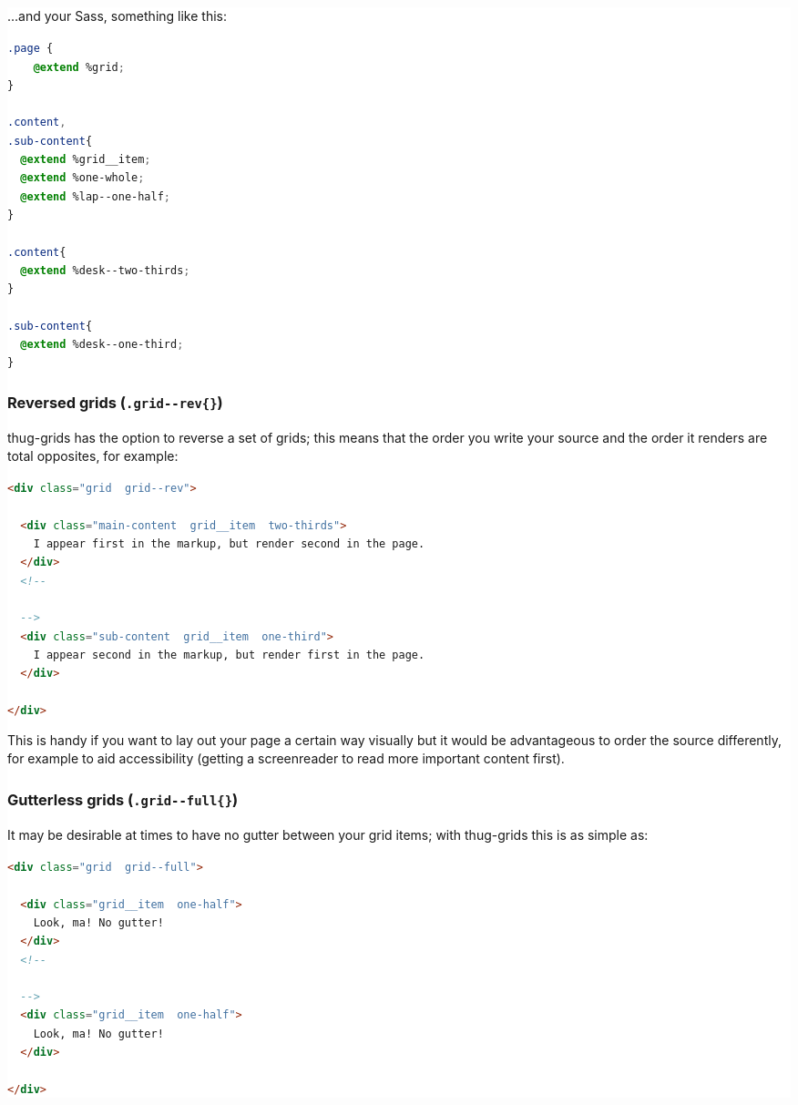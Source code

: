 ...and your Sass, something like this:

```css
.page {
    @extend %grid;
}

.content,
.sub-content{
  @extend %grid__item;
  @extend %one-whole;
  @extend %lap--one-half;
}

.content{
  @extend %desk--two-thirds;
}

.sub-content{
  @extend %desk--one-third;
}
```

### Reversed grids (`.grid--rev{}`)

thug-grids has the option to reverse a set of grids; this means that the order you write your source and the order it renders are total opposites, for example:

```html
<div class="grid  grid--rev">

  <div class="main-content  grid__item  two-thirds">
    I appear first in the markup, but render second in the page.
  </div>
  <!--

  -->
  <div class="sub-content  grid__item  one-third">
    I appear second in the markup, but render first in the page.
  </div>

</div>
```

This is handy if you want to lay out your page a certain way visually but it would be advantageous to order the source differently, for example to aid accessibility (getting a screenreader to read more important content first).

### Gutterless grids (`.grid--full{}`)

It may be desirable at times to have no gutter between your grid items; with thug-grids this is as simple as:

```html
<div class="grid  grid--full">

  <div class="grid__item  one-half">
    Look, ma! No gutter!
  </div>
  <!--

  -->
  <div class="grid__item  one-half">
    Look, ma! No gutter!
  </div>

</div>
```